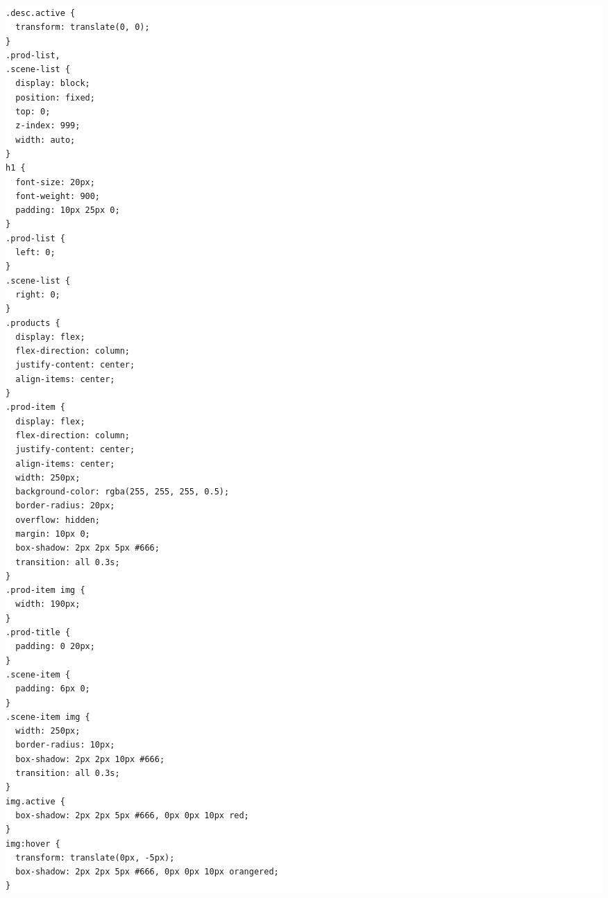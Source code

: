```
.desc.active {
  transform: translate(0, 0);
}
.prod-list,
.scene-list {
  display: block;
  position: fixed;
  top: 0;
  z-index: 999;
  width: auto;
}
h1 {
  font-size: 20px;
  font-weight: 900;
  padding: 10px 25px 0;
}
.prod-list {
  left: 0;
}
.scene-list {
  right: 0;
}
.products {
  display: flex;
  flex-direction: column;
  justify-content: center;
  align-items: center;
}
.prod-item {
  display: flex;
  flex-direction: column;
  justify-content: center;
  align-items: center;
  width: 250px;
  background-color: rgba(255, 255, 255, 0.5);
  border-radius: 20px;
  overflow: hidden;
  margin: 10px 0;
  box-shadow: 2px 2px 5px #666;
  transition: all 0.3s;
}
.prod-item img {
  width: 190px;
}
.prod-title {
  padding: 0 20px;
}
.scene-item {
  padding: 6px 0;
}
.scene-item img {
  width: 250px;
  border-radius: 10px;
  box-shadow: 2px 2px 10px #666;
  transition: all 0.3s;
}
img.active {
  box-shadow: 2px 2px 5px #666, 0px 0px 10px red;
}
img:hover {
  transform: translate(0px, -5px);
  box-shadow: 2px 2px 5px #666, 0px 0px 10px orangered;
}
```